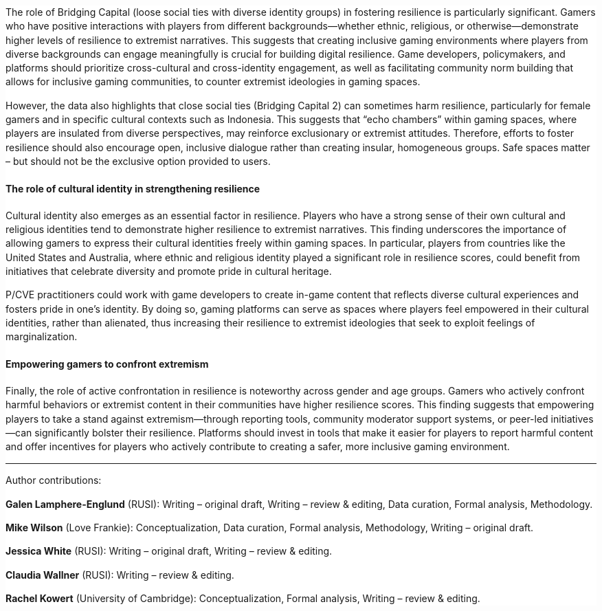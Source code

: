 The role of Bridging Capital (loose social ties with diverse identity groups) in fostering resilience is particularly significant. Gamers who have positive interactions with players from different backgrounds—whether ethnic, religious, or otherwise—demonstrate higher levels of resilience to extremist narratives. This suggests that creating inclusive gaming environments where players from diverse backgrounds can engage meaningfully is crucial for building digital resilience. Game developers, policymakers, and platforms should prioritize cross-cultural and cross-identity engagement, as well as facilitating community norm building that allows for inclusive gaming communities, to counter extremist ideologies in gaming spaces.

However, the data also highlights that close social ties (Bridging Capital 2) can sometimes harm resilience, particularly for female gamers and in specific cultural contexts such as Indonesia. This suggests that “echo chambers” within gaming spaces, where players are insulated from diverse perspectives, may reinforce exclusionary or extremist attitudes. Therefore, efforts to foster resilience should also encourage open, inclusive dialogue rather than creating insular, homogeneous groups. Safe spaces matter – but should not be the exclusive option provided to users.

#### The role of cultural identity in strengthening resilience

Cultural identity also emerges as an essential factor in resilience. Players who have a strong sense of their own cultural and religious identities tend to demonstrate higher resilience to extremist narratives. This finding underscores the importance of allowing gamers to express their cultural identities freely within gaming spaces. In particular, players from countries like the United States and Australia, where ethnic and religious identity played a significant role in resilience scores, could benefit from initiatives that celebrate diversity and promote pride in cultural heritage.

P/CVE practitioners could work with game developers to create in-game content that reflects diverse cultural experiences and fosters pride in one’s identity. By doing so, gaming platforms can serve as spaces where players feel empowered in their cultural identities, rather than alienated, thus increasing their resilience to extremist ideologies that seek to exploit feelings of marginalization.

#### Empowering gamers to confront extremism

Finally, the role of active confrontation in resilience is noteworthy across gender and age groups. Gamers who actively confront harmful behaviors or extremist content in their communities have higher resilience scores. This finding suggests that empowering players to take a stand against extremism—through reporting tools, community moderator support systems, or peer-led initiatives—can significantly bolster their resilience. Platforms should invest in tools that make it easier for players to report harmful content and offer incentives for players who actively contribute to creating a safer, more inclusive gaming environment.

---

Author contributions:

__Galen Lamphere-Englund__ (RUSI): Writing – original draft, Writing – review & editing, Data curation, Formal analysis, Methodology.

__Mike Wilson__ (Love Frankie): Conceptualization, Data curation, Formal analysis, Methodology, Writing – original draft.

__Jessica White__ (RUSI): Writing – original draft, Writing – review & editing.

__Claudia Wallner__ (RUSI): Writing – review & editing.

__Rachel Kowert__ (University of Cambridge): Conceptualization, Formal analysis, Writing – review & editing.
